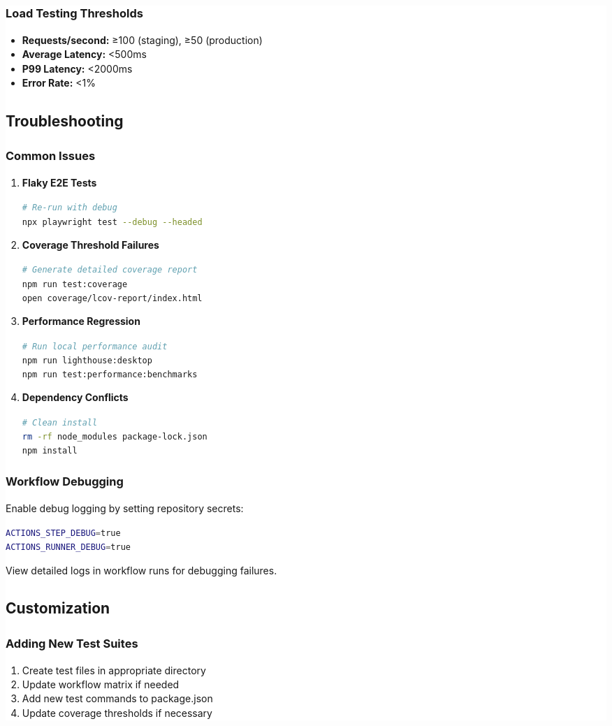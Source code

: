 ### Load Testing Thresholds
- **Requests/second:** ≥100 (staging), ≥50 (production)
- **Average Latency:** <500ms
- **P99 Latency:** <2000ms
- **Error Rate:** <1%

## Troubleshooting

### Common Issues

1. **Flaky E2E Tests**
   ```bash
   # Re-run with debug
   npx playwright test --debug --headed
   ```

2. **Coverage Threshold Failures**
   ```bash
   # Generate detailed coverage report
   npm run test:coverage
   open coverage/lcov-report/index.html
   ```

3. **Performance Regression**
   ```bash
   # Run local performance audit
   npm run lighthouse:desktop
   npm run test:performance:benchmarks
   ```

4. **Dependency Conflicts**
   ```bash
   # Clean install
   rm -rf node_modules package-lock.json
   npm install
   ```

### Workflow Debugging

Enable debug logging by setting repository secrets:
```bash
ACTIONS_STEP_DEBUG=true
ACTIONS_RUNNER_DEBUG=true
```

View detailed logs in workflow runs for debugging failures.

## Customization

### Adding New Test Suites

1. Create test files in appropriate directory
2. Update workflow matrix if needed
3. Add new test commands to package.json
4. Update coverage thresholds if necessary
